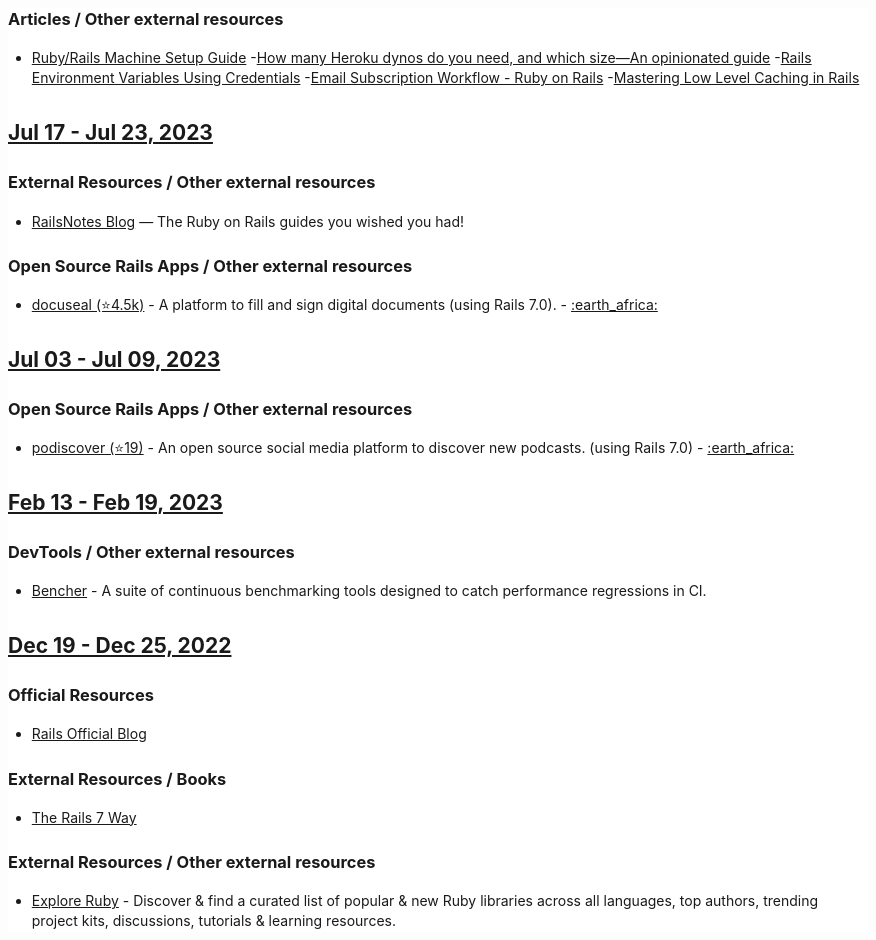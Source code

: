 ### Articles / Other external resources

*   [Ruby/Rails Machine Setup Guide](https://dev.to/hasanadeem/ruby-rails-machine-setup-guide-3l5a)
    -[How many Heroku dynos do you need, and which size—An opinionated guide](https://dev.to/adamlogic/how-many-heroku-dynos-do-you-need-and-which-size-an-opinionated-guide-4fec)
    -[Rails Environment Variables Using Credentials](https://dev.to/dalezak/rails-environment-variables-using-credentials-mh7)
    -[Email Subscription Workflow - Ruby on Rails](https://dev.to/justalever/email-subscription-workflow-ruby-on-rails-406n)
    -[Mastering Low Level Caching in Rails](https://dev.to/honeybadger/mastering-low-level-caching-in-rails-15ce)

## [Jul 17 - Jul 23, 2023](/content/2023/29/README.md)

### External Resources / Other external resources

*   [RailsNotes Blog](https://railsnotes.xyz) — The Ruby on Rails guides you wished you had!

### Open Source Rails Apps / Other external resources

*   [docuseal (⭐4.5k)](https://github.com/docusealco/docuseal) - A platform to fill and sign digital documents (using Rails 7.0). - [:earth\_africa:](https://www.docuseal.co/)

## [Jul 03 - Jul 09, 2023](/content/2023/27/README.md)

### Open Source Rails Apps / Other external resources

*   [podiscover (⭐19)](https://github.com/enderahmetyurt/podiscover) - An open source social media platform to discover new podcasts. (using Rails 7.0) - [:earth\_africa:](https://www.podiscover.me)

## [Feb 13 - Feb 19, 2023](/content/2023/7/README.md)

### DevTools / Other external resources

*   [Bencher](https://bencher.dev/) - A suite of continuous benchmarking tools designed to catch performance regressions in CI.

## [Dec 19 - Dec 25, 2022](/content/2022/51/README.md)

### Official Resources

*   [Rails Official Blog](https://rubyonrails.org/blog/)

### External Resources / Books

*   [The Rails 7 Way](https://leanpub.com/therails7way)

### External Resources / Other external resources

*   [Explore Ruby](https://kandi.openweaver.com/explore/ruby) - Discover & find a curated list of popular & new Ruby libraries across all languages, top authors, trending project kits, discussions, tutorials & learning resources.
